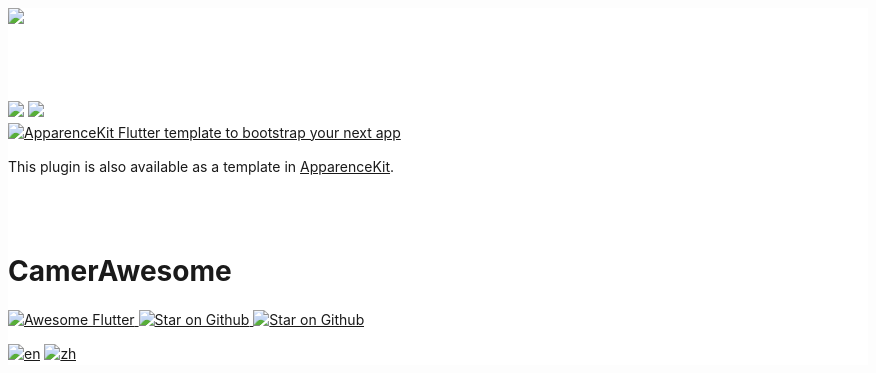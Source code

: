 <a href="https://apparence.io">
  <img
    src="https://raw.githubusercontent.com/Apparence-io/camera_awesome/master/docs/img/apparence.png"
    width="100%"
  />
</a>
<div style="margin-top:40px">
  <img
    src="https://raw.githubusercontent.com/Apparence-io/camera_awesome/master/docs/img/preview.png"
    width="100%"
  />
  <img
    src="https://raw.githubusercontent.com/Apparence-io/camera_awesome/master/docs/img/features.png"
    width="100%"
    style="margin-top:32px"
  />
</div>

<a href="https://apparencekit.dev" style="margin-top:32px">
  <img
    src="https://raw.githubusercontent.com/Apparence-io/camera_awesome/master/docs/img/flutter_template.png"
    width="100%"
    alt="ApparenceKit Flutter template to bootstrap your next app"
  />
</a>

This plugin is also available as a template in
[ApparenceKit](https://apparencekit.dev).<br>

<br>

# CamerAwesome

<div>
    <a href="https://github.com/Solido/awesome-flutter">
        <img alt="Awesome Flutter" src="https://img.shields.io/badge/Awesome-Flutter-blue.svg?longCache=true&style=for-the-badge" />
    </a>
    <a href="https://github.com/Apparence-io/camera_awesome">
        <img src="https://img.shields.io/github/stars/Apparence-io/camera_awesome.svg?style=for-the-badge&logo=github&colorB=green&label=Stars" alt="Star on Github">
    </a>
    <a href="https://pub.dev/packages/camerawesome">
        <img src="https://img.shields.io/pub/v/camerawesome.svg?style=for-the-badge&label=Pub" alt="Star on Github">
    </a>
</div>

[![en](https://img.shields.io/badge/language-english-cyan.svg)](https://github.com/Apparence-io/CamerAwesome/blob/master/README.md)
[![zh](https://img.shields.io/badge/language-chinese-cyan.svg)](https://github.com/Apparence-io/CamerAwesome/blob/master/README.zh.md)
